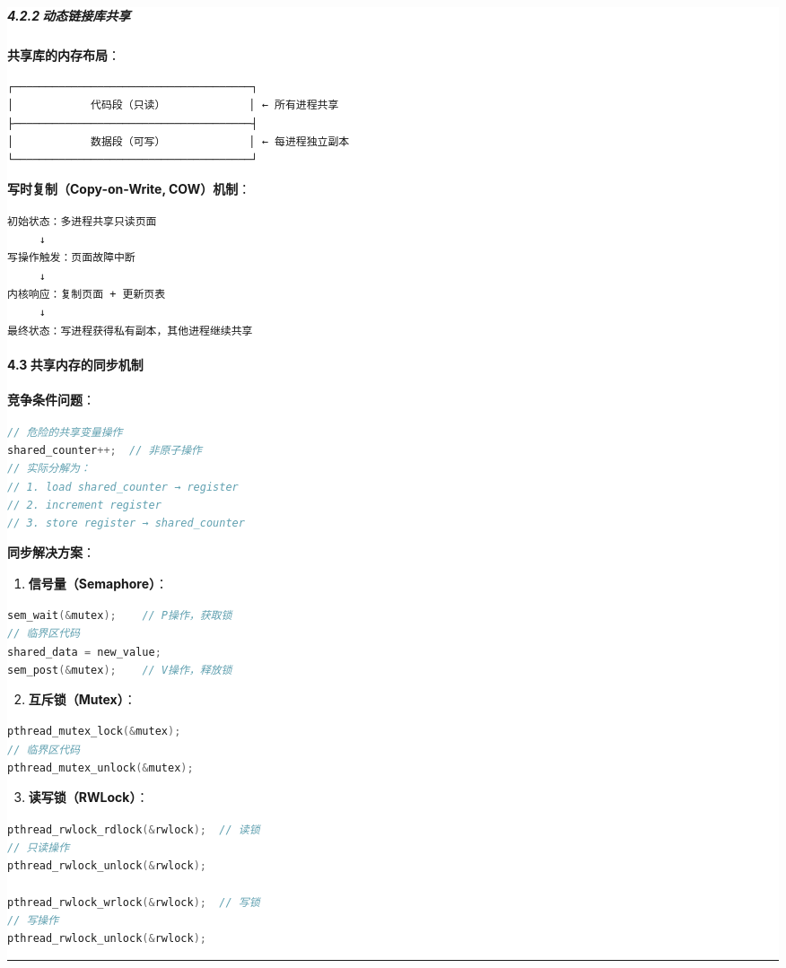 ##### 4.2.2 动态链接库共享

**共享库的内存布局**：

```
┌─────────────────────────────────────┐
│            代码段（只读）             │ ← 所有进程共享
├─────────────────────────────────────┤
│            数据段（可写）             │ ← 每进程独立副本
└─────────────────────────────────────┘
```

**写时复制（Copy-on-Write, COW）机制**：

```
初始状态：多进程共享只读页面
     ↓
写操作触发：页面故障中断
     ↓
内核响应：复制页面 + 更新页表
     ↓
最终状态：写进程获得私有副本，其他进程继续共享
```

#### 4.3 共享内存的同步机制

**竞争条件问题**：

```c
// 危险的共享变量操作
shared_counter++;  // 非原子操作
// 实际分解为：
// 1. load shared_counter → register
// 2. increment register
// 3. store register → shared_counter
```

**同步解决方案**：

1. **信号量（Semaphore）**：

```c
sem_wait(&mutex);    // P操作，获取锁
// 临界区代码
shared_data = new_value;
sem_post(&mutex);    // V操作，释放锁
```

2. **互斥锁（Mutex）**：

```c
pthread_mutex_lock(&mutex);
// 临界区代码
pthread_mutex_unlock(&mutex);
```

3. **读写锁（RWLock）**：

```c
pthread_rwlock_rdlock(&rwlock);  // 读锁
// 只读操作
pthread_rwlock_unlock(&rwlock);

pthread_rwlock_wrlock(&rwlock);  // 写锁
// 写操作
pthread_rwlock_unlock(&rwlock);
```

---